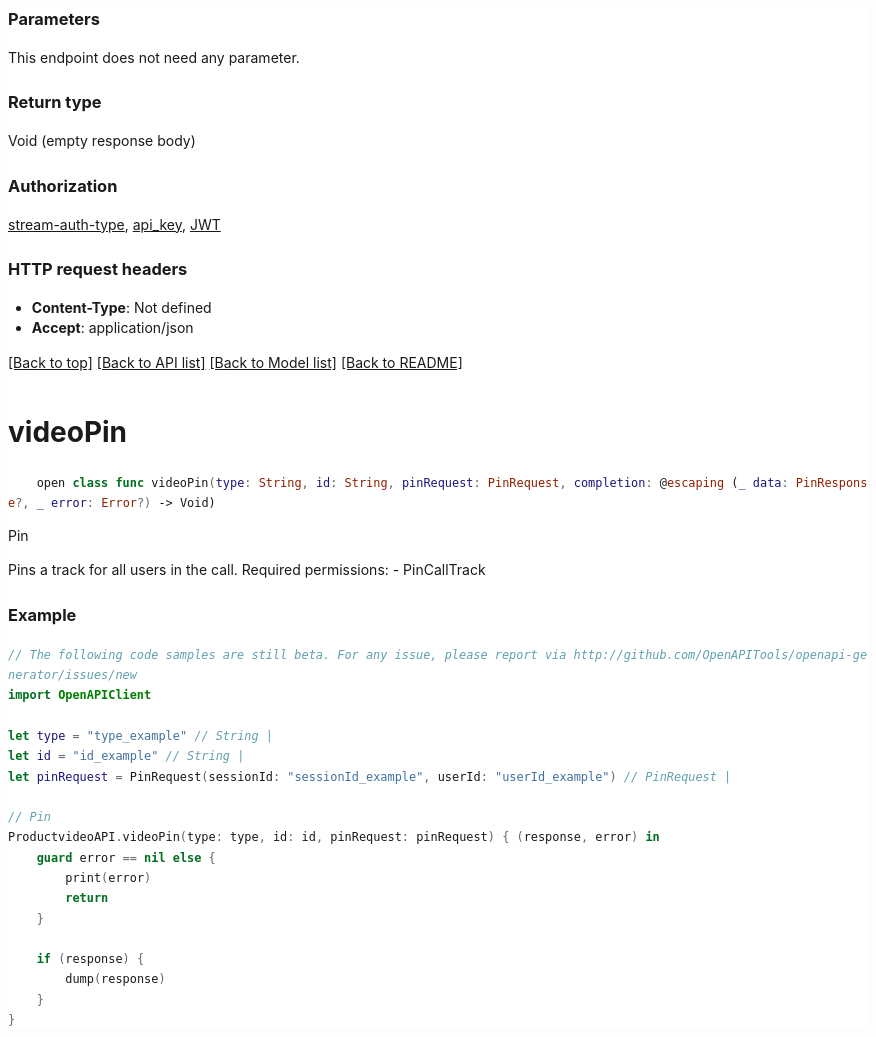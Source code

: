 ### Parameters
This endpoint does not need any parameter.

### Return type

Void (empty response body)

### Authorization

[stream-auth-type](../README.md#stream-auth-type), [api_key](../README.md#api_key), [JWT](../README.md#JWT)

### HTTP request headers

 - **Content-Type**: Not defined
 - **Accept**: application/json

[[Back to top]](#) [[Back to API list]](../README.md#documentation-for-api-endpoints) [[Back to Model list]](../README.md#documentation-for-models) [[Back to README]](../README.md)

# **videoPin**
```swift
    open class func videoPin(type: String, id: String, pinRequest: PinRequest, completion: @escaping (_ data: PinResponse?, _ error: Error?) -> Void)
```

Pin

Pins a track for all users in the call.  Required permissions: - PinCallTrack 

### Example
```swift
// The following code samples are still beta. For any issue, please report via http://github.com/OpenAPITools/openapi-generator/issues/new
import OpenAPIClient

let type = "type_example" // String | 
let id = "id_example" // String | 
let pinRequest = PinRequest(sessionId: "sessionId_example", userId: "userId_example") // PinRequest | 

// Pin
ProductvideoAPI.videoPin(type: type, id: id, pinRequest: pinRequest) { (response, error) in
    guard error == nil else {
        print(error)
        return
    }

    if (response) {
        dump(response)
    }
}
```
